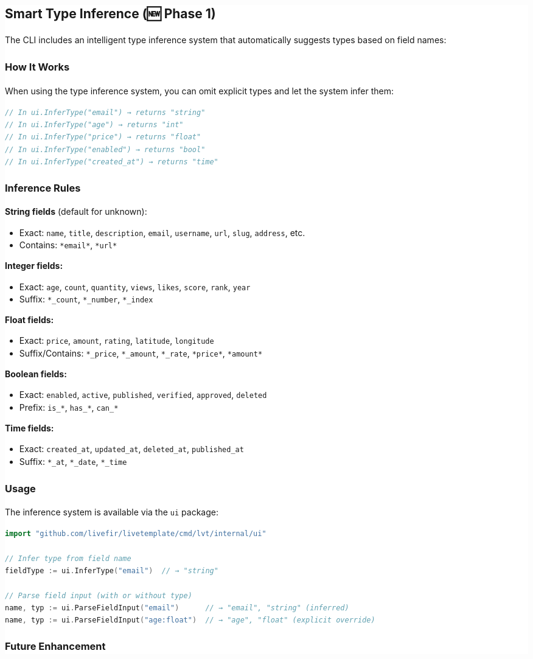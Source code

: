 ## Smart Type Inference (🆕 Phase 1)

The CLI includes an intelligent type inference system that automatically suggests types based on field names:

### How It Works

When using the type inference system, you can omit explicit types and let the system infer them:

```go
// In ui.InferType("email") → returns "string"
// In ui.InferType("age") → returns "int"
// In ui.InferType("price") → returns "float"
// In ui.InferType("enabled") → returns "bool"
// In ui.InferType("created_at") → returns "time"
```

### Inference Rules

**String fields** (default for unknown):
- Exact: `name`, `title`, `description`, `email`, `username`, `url`, `slug`, `address`, etc.
- Contains: `*email*`, `*url*`

**Integer fields:**
- Exact: `age`, `count`, `quantity`, `views`, `likes`, `score`, `rank`, `year`
- Suffix: `*_count`, `*_number`, `*_index`

**Float fields:**
- Exact: `price`, `amount`, `rating`, `latitude`, `longitude`
- Suffix/Contains: `*_price`, `*_amount`, `*_rate`, `*price*`, `*amount*`

**Boolean fields:**
- Exact: `enabled`, `active`, `published`, `verified`, `approved`, `deleted`
- Prefix: `is_*`, `has_*`, `can_*`

**Time fields:**
- Exact: `created_at`, `updated_at`, `deleted_at`, `published_at`
- Suffix: `*_at`, `*_date`, `*_time`

### Usage

The inference system is available via the `ui` package:

```go
import "github.com/livefir/livetemplate/cmd/lvt/internal/ui"

// Infer type from field name
fieldType := ui.InferType("email")  // → "string"

// Parse field input (with or without type)
name, typ := ui.ParseFieldInput("email")      // → "email", "string" (inferred)
name, typ := ui.ParseFieldInput("age:float")  // → "age", "float" (explicit override)
```

### Future Enhancement
